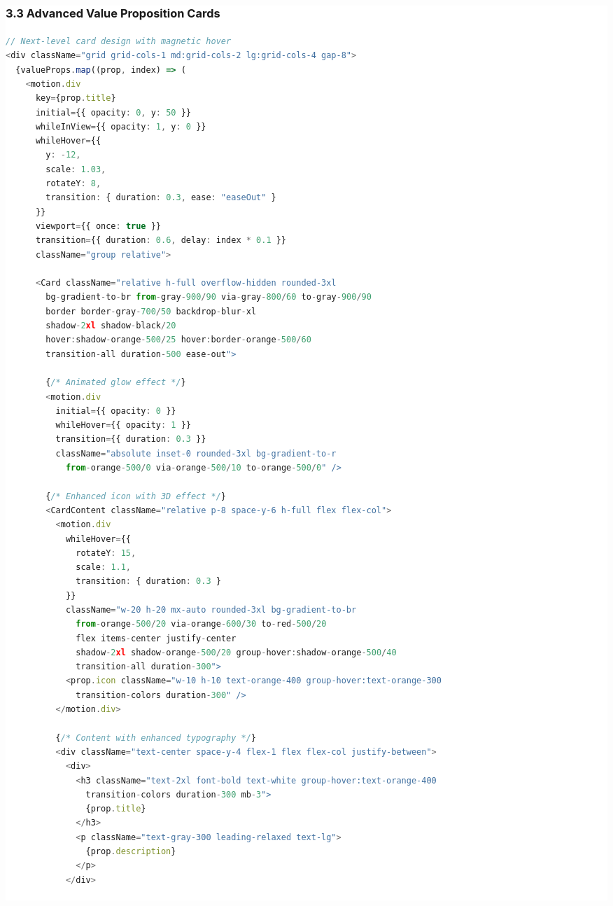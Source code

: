 ### **3.3 Advanced Value Proposition Cards**
```typescript
// Next-level card design with magnetic hover
<div className="grid grid-cols-1 md:grid-cols-2 lg:grid-cols-4 gap-8">
  {valueProps.map((prop, index) => (
    <motion.div
      key={prop.title}
      initial={{ opacity: 0, y: 50 }}
      whileInView={{ opacity: 1, y: 0 }}
      whileHover={{ 
        y: -12, 
        scale: 1.03,
        rotateY: 8,
        transition: { duration: 0.3, ease: "easeOut" }
      }}
      viewport={{ once: true }}
      transition={{ duration: 0.6, delay: index * 0.1 }}
      className="group relative">
      
      <Card className="relative h-full overflow-hidden rounded-3xl 
        bg-gradient-to-br from-gray-900/90 via-gray-800/60 to-gray-900/90
        border border-gray-700/50 backdrop-blur-xl
        shadow-2xl shadow-black/20
        hover:shadow-orange-500/25 hover:border-orange-500/60
        transition-all duration-500 ease-out">
        
        {/* Animated glow effect */}
        <motion.div
          initial={{ opacity: 0 }}
          whileHover={{ opacity: 1 }}
          transition={{ duration: 0.3 }}
          className="absolute inset-0 rounded-3xl bg-gradient-to-r 
            from-orange-500/0 via-orange-500/10 to-orange-500/0" />
        
        {/* Enhanced icon with 3D effect */}
        <CardContent className="relative p-8 space-y-6 h-full flex flex-col">
          <motion.div
            whileHover={{ 
              rotateY: 15, 
              scale: 1.1,
              transition: { duration: 0.3 }
            }}
            className="w-20 h-20 mx-auto rounded-3xl bg-gradient-to-br 
              from-orange-500/20 via-orange-600/30 to-red-500/20 
              flex items-center justify-center
              shadow-2xl shadow-orange-500/20 group-hover:shadow-orange-500/40
              transition-all duration-300">
            <prop.icon className="w-10 h-10 text-orange-400 group-hover:text-orange-300 
              transition-colors duration-300" />
          </motion.div>
          
          {/* Content with enhanced typography */}
          <div className="text-center space-y-4 flex-1 flex flex-col justify-between">
            <div>
              <h3 className="text-2xl font-bold text-white group-hover:text-orange-400 
                transition-colors duration-300 mb-3">
                {prop.title}
              </h3>
              <p className="text-gray-300 leading-relaxed text-lg">
                {prop.description}
              </p>
            </div>
            
```